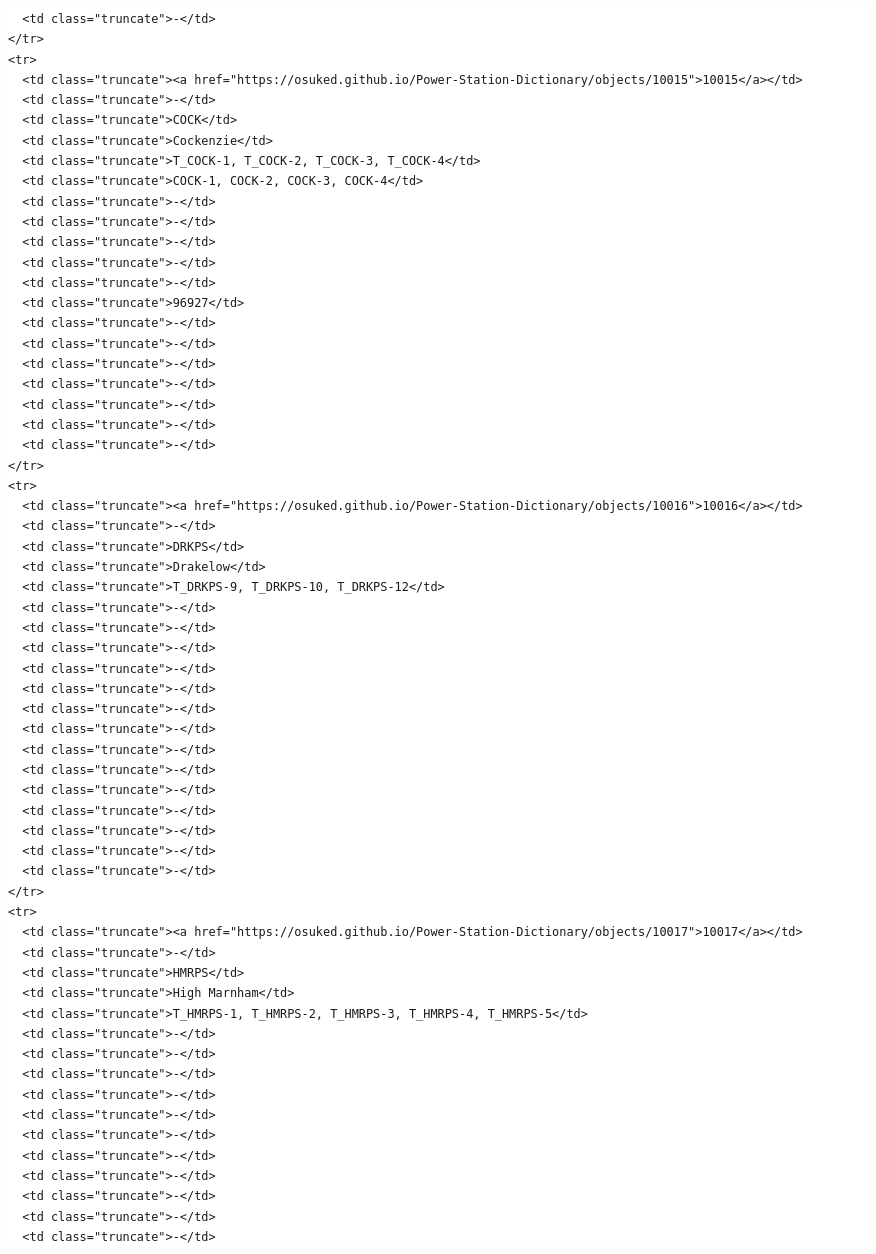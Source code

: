       <td class="truncate">-</td>
    </tr>
    <tr>
      <td class="truncate"><a href="https://osuked.github.io/Power-Station-Dictionary/objects/10015">10015</a></td>
      <td class="truncate">-</td>
      <td class="truncate">COCK</td>
      <td class="truncate">Cockenzie</td>
      <td class="truncate">T_COCK-1, T_COCK-2, T_COCK-3, T_COCK-4</td>
      <td class="truncate">COCK-1, COCK-2, COCK-3, COCK-4</td>
      <td class="truncate">-</td>
      <td class="truncate">-</td>
      <td class="truncate">-</td>
      <td class="truncate">-</td>
      <td class="truncate">-</td>
      <td class="truncate">96927</td>
      <td class="truncate">-</td>
      <td class="truncate">-</td>
      <td class="truncate">-</td>
      <td class="truncate">-</td>
      <td class="truncate">-</td>
      <td class="truncate">-</td>
      <td class="truncate">-</td>
    </tr>
    <tr>
      <td class="truncate"><a href="https://osuked.github.io/Power-Station-Dictionary/objects/10016">10016</a></td>
      <td class="truncate">-</td>
      <td class="truncate">DRKPS</td>
      <td class="truncate">Drakelow</td>
      <td class="truncate">T_DRKPS-9, T_DRKPS-10, T_DRKPS-12</td>
      <td class="truncate">-</td>
      <td class="truncate">-</td>
      <td class="truncate">-</td>
      <td class="truncate">-</td>
      <td class="truncate">-</td>
      <td class="truncate">-</td>
      <td class="truncate">-</td>
      <td class="truncate">-</td>
      <td class="truncate">-</td>
      <td class="truncate">-</td>
      <td class="truncate">-</td>
      <td class="truncate">-</td>
      <td class="truncate">-</td>
      <td class="truncate">-</td>
    </tr>
    <tr>
      <td class="truncate"><a href="https://osuked.github.io/Power-Station-Dictionary/objects/10017">10017</a></td>
      <td class="truncate">-</td>
      <td class="truncate">HMRPS</td>
      <td class="truncate">High Marnham</td>
      <td class="truncate">T_HMRPS-1, T_HMRPS-2, T_HMRPS-3, T_HMRPS-4, T_HMRPS-5</td>
      <td class="truncate">-</td>
      <td class="truncate">-</td>
      <td class="truncate">-</td>
      <td class="truncate">-</td>
      <td class="truncate">-</td>
      <td class="truncate">-</td>
      <td class="truncate">-</td>
      <td class="truncate">-</td>
      <td class="truncate">-</td>
      <td class="truncate">-</td>
      <td class="truncate">-</td>